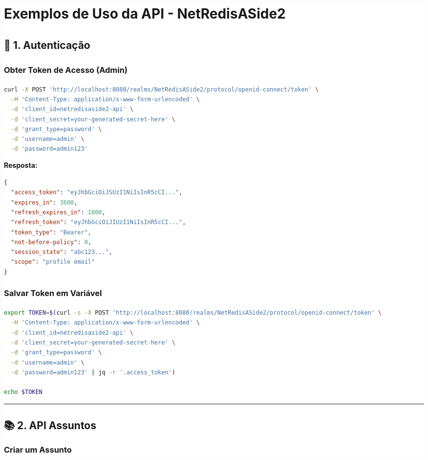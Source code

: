 # Exemplos de Uso da API - NetRedisASide2

## 🔐 1. Autenticação

### Obter Token de Acesso (Admin)

```bash
curl -X POST 'http://localhost:8080/realms/NetRedisASide2/protocol/openid-connect/token' \
  -H 'Content-Type: application/x-www-form-urlencoded' \
  -d 'client_id=netredisaside2-api' \
  -d 'client_secret=your-generated-secret-here' \
  -d 'grant_type=password' \
  -d 'username=admin' \
  -d 'password=admin123'
```

**Resposta:**
```json
{
  "access_token": "eyJhbGciOiJSUzI1NiIsInR5cCI...",
  "expires_in": 3600,
  "refresh_expires_in": 1800,
  "refresh_token": "eyJhbGciOiJIUzI1NiIsInR5cCI...",
  "token_type": "Bearer",
  "not-before-policy": 0,
  "session_state": "abc123...",
  "scope": "profile email"
}
```

### Salvar Token em Variável

```bash
export TOKEN=$(curl -s -X POST 'http://localhost:8080/realms/NetRedisASide2/protocol/openid-connect/token' \
  -H 'Content-Type: application/x-www-form-urlencoded' \
  -d 'client_id=netredisaside2-api' \
  -d 'client_secret=your-generated-secret-here' \
  -d 'grant_type=password' \
  -d 'username=admin' \
  -d 'password=admin123' | jq -r '.access_token')

echo $TOKEN
```

---

## 📚 2. API Assuntos

### Criar um Assunto
